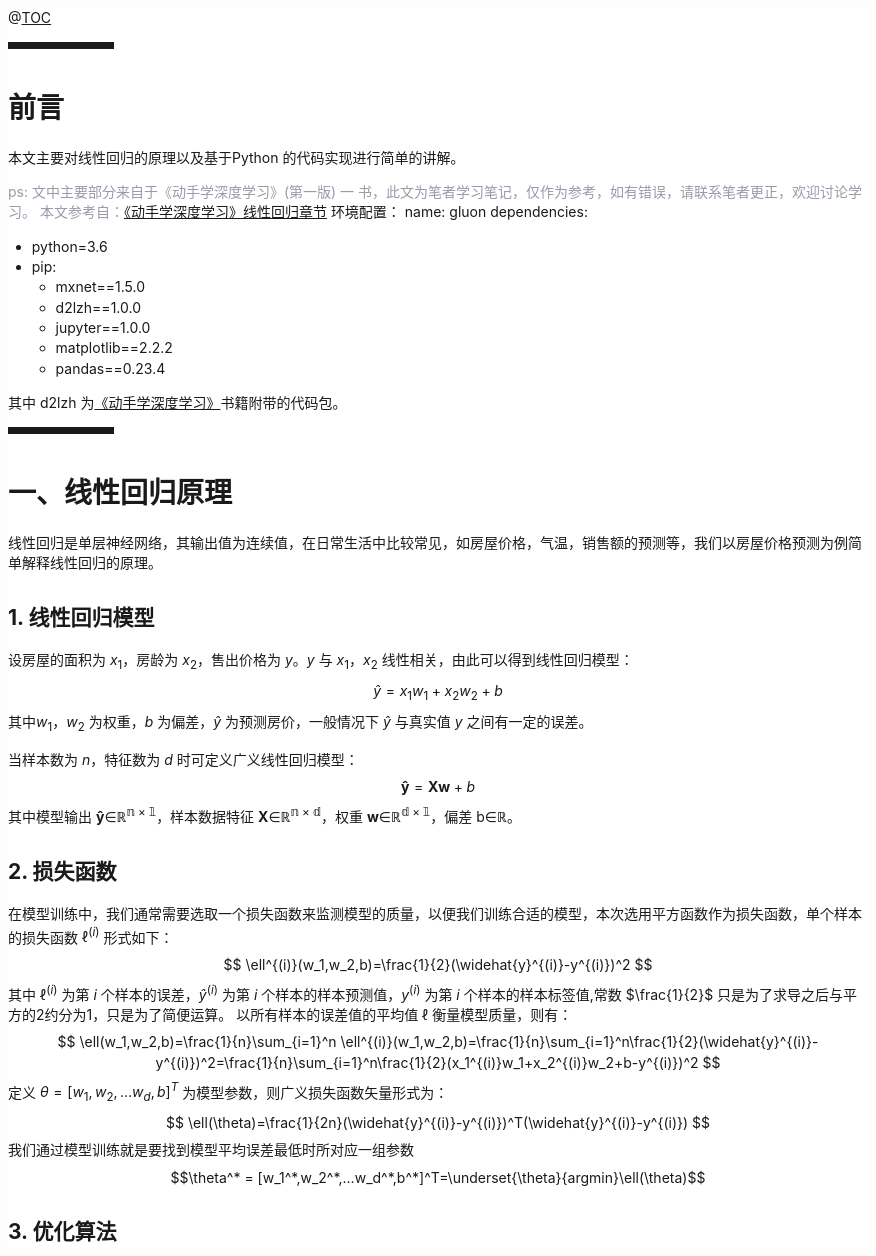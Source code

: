 
</font>

@[TOC](文章目录)


<hr style=" border:solid; width:100px; height:1px;" color=#000000 size=1">

# 前言

本文主要对线性回归的原理以及基于Python 的代码实现进行简单的讲解。

<font color=#999AAA >ps: 文中主要部分来自于《动手学深度学习》(第一版) 一 书，此文为笔者学习笔记，仅作为参考，如有错误，请联系笔者更正，欢迎讨论学习。
本文参考自：[《动手学深度学习》线性回归章节](https://zh-v1.d2l.ai/chapter_deep-learning-basics/linear-regression.html)
</font>
环境配置：
name: gluon
dependencies:
- python=3.6
- pip:
  - mxnet==1.5.0
  - d2lzh==1.0.0
  - jupyter==1.0.0
  - matplotlib==2.2.2
  - pandas==0.23.4

其中 d2lzh 为[《动手学深度学习》](https://zh-v1.d2l.ai/chapter_prerequisite/install.html)书籍附带的代码包。

<hr style=" border:solid; width:100px; height:1px;" color=#000000 size=1">



# 一、线性回归原理

线性回归是单层神经网络，其输出值为连续值，在日常生活中比较常见，如房屋价格，气温，销售额的预测等，我们以房屋价格预测为例简单解释线性回归的原理。

## 1. 线性回归模型
设房屋的面积为 $x_1$，房龄为 $x_2$，售出价格为 $y$。$y$ 与 $x_1$，$x_2$ 线性相关，由此可以得到线性回归模型：
$$
\widehat{y}=x_1w_1+x_2w_2+b
$$其中$w_1$，$w_2$ 为权重，$b$ 为偏差，$\widehat{y}$ 为预测房价，一般情况下 $\widehat{y}$ 与真实值 $y$ 之间有一定的误差。

当样本数为 $n$，特征数为 $d$ 时可定义广义线性回归模型：
$$
\boldsymbol{\widehat{y}}=\boldsymbol{Xw}+b
$$其中模型输出 $\boldsymbol{\widehat{y}}$$\in$$\mathbb{R^{n\times1}}$，样本数据特征 $\boldsymbol{X}$$\in$$\mathbb{R^{n\times d}}$，权重 $\boldsymbol{w}$$\in$$\mathbb{R^{d\times1}}$，偏差 b$\in$$\mathbb{R}$。
## 2. 损失函数
在模型训练中，我们通常需要选取一个损失函数来监测模型的质量，以便我们训练合适的模型，本次选用平方函数作为损失函数，单个样本的损失函数 $\ell^{(i)}$ 形式如下：
$$
\ell^{(i)}(w_1,w_2,b)=\frac{1}{2}(\widehat{y}^{(i)}-y^{(i)})^2
$$其中 $\ell^{(i)}$ 为第 $i$ 个样本的误差，$\widehat{y}^{(i)}$ 为第 $i$ 个样本的样本预测值，$y^{(i)}$ 为第 $i$ 个样本的样本标签值,常数 $\frac{1}{2}$ 只是为了求导之后与平方的2约分为1，只是为了简便运算。
以所有样本的误差值的平均值 $\ell$ 衡量模型质量，则有：
$$
\ell(w_1,w_2,b)=\frac{1}{n}\sum_{i=1}^n \ell^{(i)}(w_1,w_2,b)=\frac{1}{n}\sum_{i=1}^n\frac{1}{2}(\widehat{y}^{(i)}-y^{(i)})^2=\frac{1}{n}\sum_{i=1}^n\frac{1}{2}(x_1^{(i)}w_1+x_2^{(i)}w_2+b-y^{(i)})^2
$$定义 $\theta = [w_1,w_2,…w_d,b]^T$ 为模型参数，则广义损失函数矢量形式为：
$$
\ell(\theta)=\frac{1}{2n}(\widehat{y}^{(i)}-y^{(i)})^T(\widehat{y}^{(i)}-y^{(i)})
$$我们通过模型训练就是要找到模型平均误差最低时所对应一组参数 $$\theta^* = [w_1^*,w_2^*,…w_d^*,b^*]^T=\underset{\theta}{argmin}\ell(\theta)$$ 
## 3. 优化算法